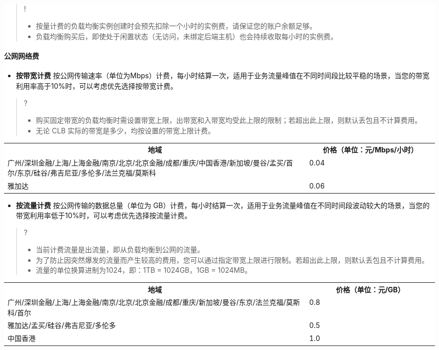
>!
> - 按量计费的负载均衡实例创建时会预先扣除一个小时的实例费，请保证您的账户余额足够。
> - 负载均衡购买后，即使处于闲置状态（无访问，未绑定后端主机）也会持续收取每小时的实例费。

#### 公网网络费
- **按带宽计费**[](id:bandwidth)
按公网传输速率（单位为Mbps）计费，每小时结算一次，适用于业务流量峰值在不同时间段比较平稳的场景，当您的带宽利用率高于10%时，可以考虑优先选择按带宽计费。
>?
>- 购买固定带宽的负载均衡时需设置带宽上限，出带宽和入带宽均受此上限的限制；若超出此上限，则默认丢包且不计算费用。
>- 无论 CLB 实际的带宽是多少，均按设置的带宽上限计费。
>
<table>
  <tbody>
          <tr>
      <th width="70%">地域</th>
      <th width="30%">价格（单位：元/Mbps/小时）</th>
  </tr>
   <tr>
      <td>广州/深圳金融/上海/上海金融/南京/北京/北京金融/成都/重庆/中国香港/新加坡/曼谷/孟买/首尔/东京/硅谷/弗吉尼亚/多伦多/法兰克福/莫斯科</td>
       <td>0.04</td>
		</tr>
   <tr>
      <td>雅加达</td>
      <td>0.06</td>
		</tr>
</tbody></table>

- **按流量计费**[](id:traffic)
按公网传输的数据总量（单位为 GB）计费，每小时结算一次，适用于业务流量峰值在不同时间段波动较大的场景，当您的带宽利用率低于10%时，可以考虑优先选择按流量计费。
>?
>- 当前计费流量是出流量，即从负载均衡到公网的流量。
>- 为了防止因突然爆发的流量而产生较高的费用，您可以通过指定带宽上限进行限制。若超出此上限，则默认丢包且不计算费用。
>- 流量的单位换算进制为1024，即：1TB = 1024GB，1GB = 1024MB。
>
<table>
  <tbody>
   <tr>
      <th width="70%">地域</th>
      <th width="30%">价格（单位：元/GB）</th>
  </tr>
   <tr>
      <td>广州/深圳金融/上海/上海金融/南京/北京/北京金融/成都/重庆/新加坡/曼谷/东京/法兰克福/莫斯科/首尔</td>
       <td>0.8</td>
		</tr>
   <tr>
      <td>雅加达/孟买/硅谷/弗吉尼亚/多伦多</td>
      <td>0.5</td>
		</tr>
		   <tr>
      <td>中国香港</td>
      <td>1.0</td>
</tbody></table>

